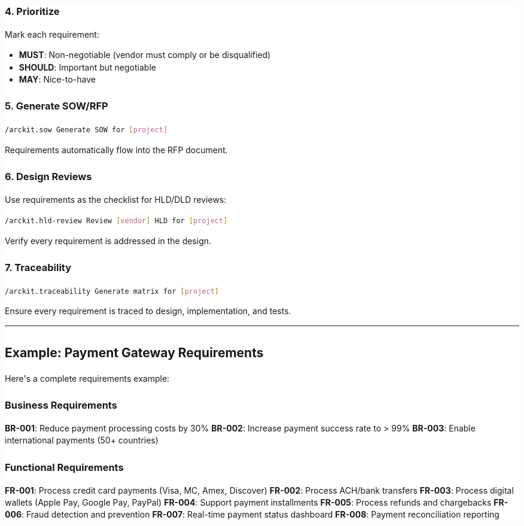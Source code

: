 ### 4. Prioritize

Mark each requirement:
- **MUST**: Non-negotiable (vendor must comply or be disqualified)
- **SHOULD**: Important but negotiable
- **MAY**: Nice-to-have

### 5. Generate SOW/RFP

```bash
/arckit.sow Generate SOW for [project]
```

Requirements automatically flow into the RFP document.

### 6. Design Reviews

Use requirements as the checklist for HLD/DLD reviews:

```bash
/arckit.hld-review Review [vendor] HLD for [project]
```

Verify every requirement is addressed in the design.

### 7. Traceability

```bash
/arckit.traceability Generate matrix for [project]
```

Ensure every requirement is traced to design, implementation, and tests.

---

## Example: Payment Gateway Requirements

Here's a complete requirements example:

### Business Requirements

**BR-001**: Reduce payment processing costs by 30%
**BR-002**: Increase payment success rate to > 99%
**BR-003**: Enable international payments (50+ countries)

### Functional Requirements

**FR-001**: Process credit card payments (Visa, MC, Amex, Discover)
**FR-002**: Process ACH/bank transfers
**FR-003**: Process digital wallets (Apple Pay, Google Pay, PayPal)
**FR-004**: Support payment installments
**FR-005**: Process refunds and chargebacks
**FR-006**: Fraud detection and prevention
**FR-007**: Real-time payment status dashboard
**FR-008**: Payment reconciliation reporting
